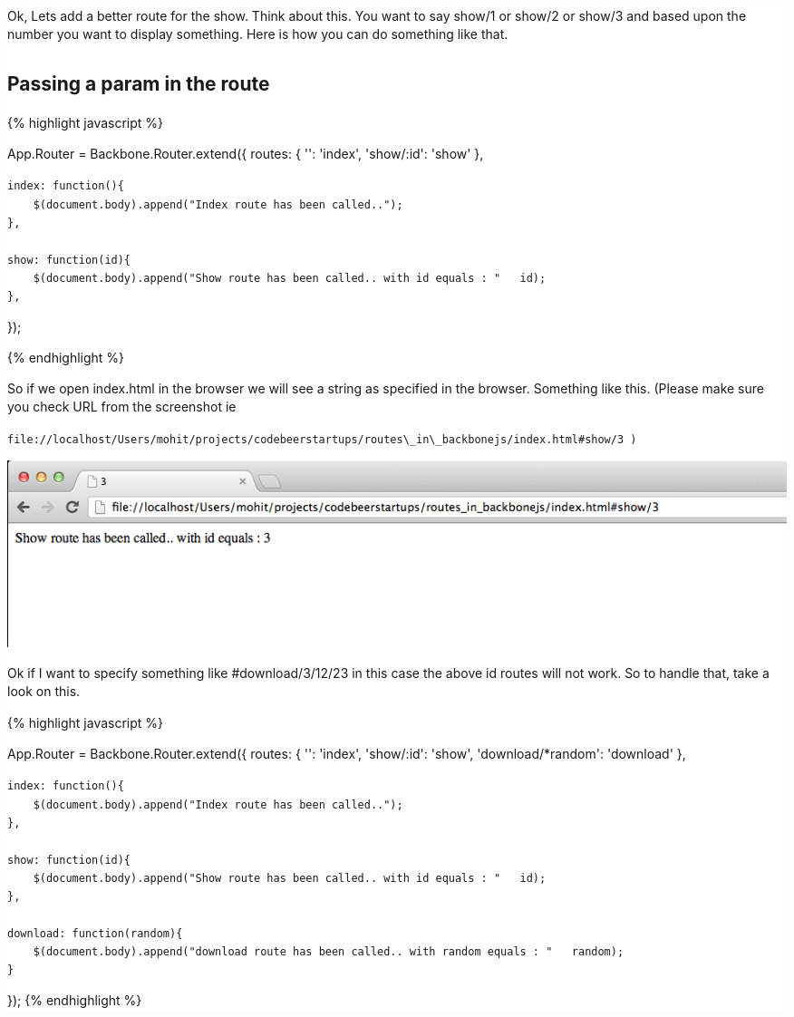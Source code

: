 Ok, Lets add a better route for the show. Think about this. You want to say show/1 or show/2 or show/3 and based upon the number you want to display something. Here is how you can do something like that.

## Passing a param in the route

{% highlight javascript %}

App.Router = Backbone.Router.extend({
    routes: {
        '': 'index',
        'show/:id': 'show'
    },

    index: function(){
        $(document.body).append("Index route has been called..");
    },

    show: function(id){
        $(document.body).append("Show route has been called.. with id equals : "   id);
    },

});

{% endhighlight %}

So if we open index.html in the browser we will see a string as specified in the browser. Something like this. (Please make sure you check URL from the screenshot ie

    file://localhost/Users/mohit/projects/codebeerstartups/routes\_in\_backbonejs/index.html#show/3 )


![routes in backbone js 3](/wp-content/uploads/2013/01/routes-in-backbone-js-3.png?fit=894,214)

Ok if I want to specify something like #download/3/12/23 in this case the above id routes will not work. So to handle that, take a look on this.

{% highlight javascript %}

App.Router = Backbone.Router.extend({
    routes: {
        '': 'index',
        'show/:id': 'show',
        'download/*random': 'download'
    },

    index: function(){
        $(document.body).append("Index route has been called..");
    },

    show: function(id){
        $(document.body).append("Show route has been called.. with id equals : "   id);
    },

    download: function(random){
        $(document.body).append("download route has been called.. with random equals : "   random);
    }

});
{% endhighlight %}